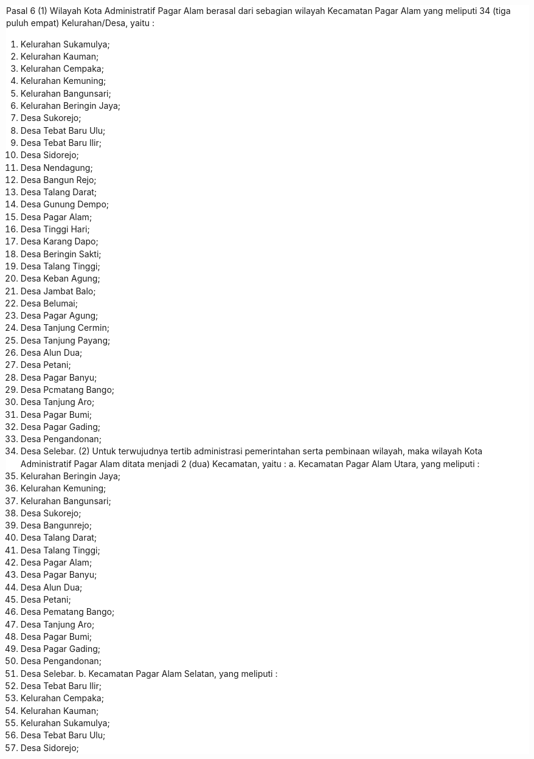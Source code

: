 Pasal 6
(1) Wilayah Kota Administratif Pagar Alam berasal dari sebagian wilayah Kecamatan Pagar Alam yang meliputi 34 (tiga puluh empat) Kelurahan/Desa, yaitu :
1. Kelurahan Sukamulya;
2. Kelurahan Kauman;
3. Kelurahan Cempaka;
4. Kelurahan Kemuning;
5. Kelurahan Bangunsari;
6. Kelurahan Beringin Jaya;
7. Desa Sukorejo;
8. Desa Tebat Baru Ulu;
9. Desa Tebat Baru Ilir;
10. Desa Sidorejo;
11. Desa Nendagung;
12. Desa Bangun Rejo;
13. Desa Talang Darat;
14. Desa Gunung Dempo;
15. Desa Pagar Alam;
16. Desa Tinggi Hari;
17. Desa Karang Dapo;
18. Desa Beringin Sakti;
19. Desa Talang Tinggi;
20. Desa Keban Agung;
21. Desa Jambat Balo;
22. Desa Belumai;
23. Desa Pagar Agung;
24. Desa Tanjung Cermin;
25. Desa Tanjung Payang;
26. Desa Alun Dua;
27. Desa Petani;
28. Desa Pagar Banyu;
29. Desa Pcmatang Bango;
30. Desa Tanjung Aro;
31. Desa Pagar Bumi;
32. Desa Pagar Gading;
33. Desa Pengandonan;
34. Desa Selebar.
(2) Untuk terwujudnya tertib administrasi pemerintahan serta pembinaan wilayah, maka wilayah Kota Administratif Pagar Alam ditata menjadi 2 (dua) Kecamatan, yaitu :
a. Kecamatan Pagar Alam Utara, yang meliputi :
1. Kelurahan Beringin Jaya;
2. Kelurahan Kemuning;
3. Kelurahan Bangunsari;
4. Desa Sukorejo;
5. Desa Bangunrejo;
6. Desa Talang Darat;
7. Desa Talang Tinggi;
8. Desa Pagar Alam;
9. Desa Pagar Banyu;
10. Desa Alun Dua;
11. Desa Petani;
12. Desa Pematang Bango;
13. Desa Tanjung Aro;
14. Desa Pagar Bumi;
15. Desa Pagar Gading;
16. Desa Pengandonan;
17. Desa Selebar.
b. Kecamatan Pagar Alam Selatan, yang meliputi :
1. Desa Tebat Baru Ilir;
2. Kelurahan Cempaka;
3. Kelurahan Kauman;
4. Kelurahan Sukamulya;
5. Desa Tebat Baru Ulu;
6. Desa Sidorejo;